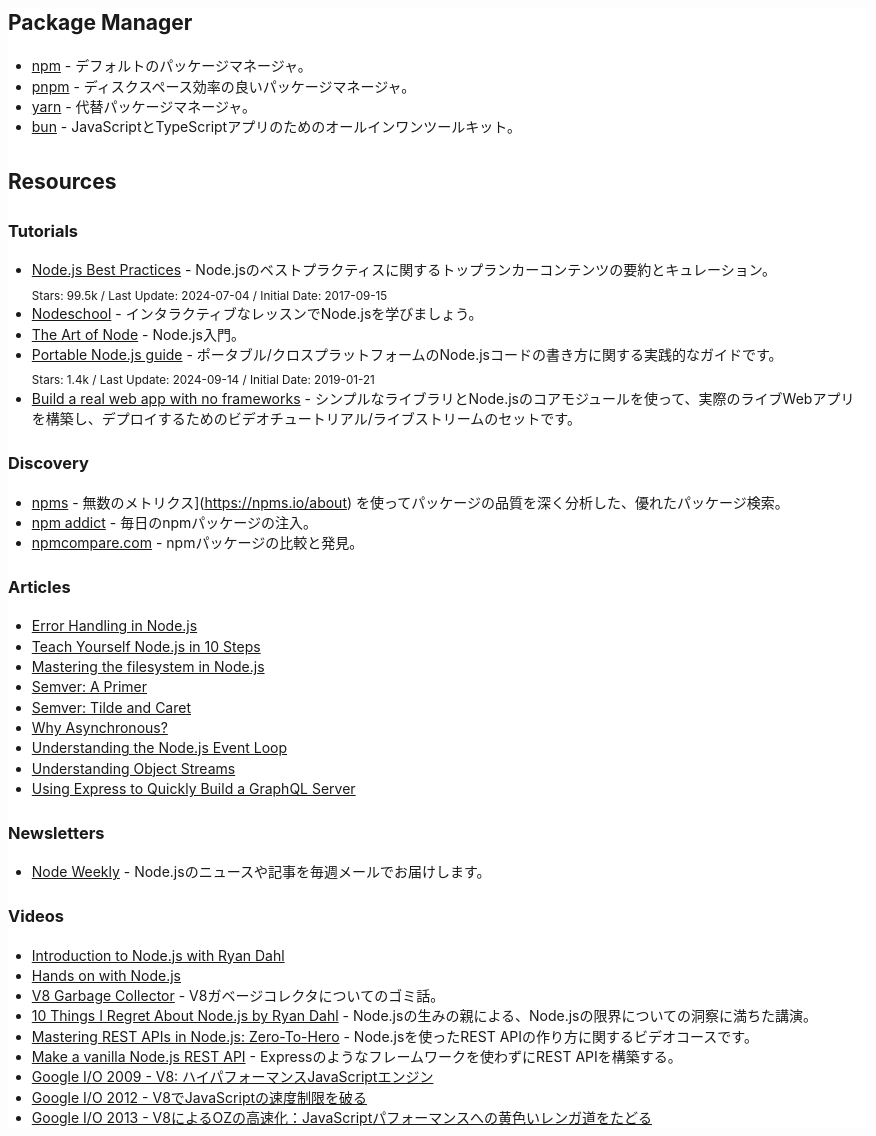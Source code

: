 ## Package Manager

- [npm](https://docs.npmjs.com/about-npm) - デフォルトのパッケージマネージャ。
- [pnpm](https://pnpm.io) - ディスクスペース効率の良いパッケージマネージャ。
- [yarn](https://yarnpkg.com) - 代替パッケージマネージャ。
- [bun](https://bun.sh) - JavaScriptとTypeScriptアプリのためのオールインワンツールキット。

## Resources

### Tutorials

- [Node.js Best Practices](https://github.com/goldbergyoni/nodebestpractices) - Node.jsのベストプラクティスに関するトップランカーコンテンツの要約とキュレーション。<div><sub>Stars: 99.5k / Last Update: 2024-07-04 / Initial Date: 2017-09-15</sub></div>
- [Nodeschool](https://github.com/nodeschool) - インタラクティブなレッスンでNode.jsを学びましょう。
- [The Art of Node](https://github.com/maxogden/art-of-node/#the-art-of-node) - Node.js入門。
- [Portable Node.js guide](https://github.com/ehmicky/cross-platform-node-guide) - ポータブル/クロスプラットフォームのNode.jsコードの書き方に関する実践的なガイドです。<div><sub>Stars: 1.4k / Last Update: 2024-09-14 / Initial Date: 2019-01-21</sub></div>
- [Build a real web app with no frameworks](https://frameworkless.js.org/course) - シンプルなライブラリとNode.jsのコアモジュールを使って、実際のライブWebアプリを構築し、デプロイするためのビデオチュートリアル/ライブストリームのセットです。

### Discovery

- [npms](https://npms.io) - 無数のメトリクス](https://npms.io/about) を使ってパッケージの品質を深く分析した、優れたパッケージ検索。
- [npm addict](https://npmaddict.com) - 毎日のnpmパッケージの注入。
- [npmcompare.com](https://npmcompare.com) - npmパッケージの比較と発見。

### Articles

- [Error Handling in Node.js](https://sematext.com/blog/node-js-error-handling/)
- [Teach Yourself Node.js in 10 Steps](https://ponyfoo.com/articles/teach-yourself-nodejs-in-10-steps)
- [Mastering the filesystem in Node.js](https://medium.com/@yoshuawuyts/mastering-the-filesystem-in-node-js-4706b7cb0801)
- [Semver: A Primer](https://nodesource.com/blog/semver-a-primer/)
- [Semver: Tilde and Caret](https://nodesource.com/blog/semver-tilde-and-caret/)
- [Why Asynchronous?](https://nodesource.com/blog/why-asynchronous/)
- [Understanding the Node.js Event Loop](https://nodesource.com/blog/understanding-the-nodejs-event-loop/)
- [Understanding Object Streams](https://nodesource.com/blog/understanding-object-streams/)
- [Using Express to Quickly Build a GraphQL Server](https://snipcart.com/blog/graphql-nodejs-express-tutorial)

### Newsletters

- [Node Weekly](https://nodeweekly.com) - Node.jsのニュースや記事を毎週メールでお届けします。

### Videos

- [Introduction to Node.js with Ryan Dahl](https://www.youtube.com/watch?v=jo_B4LTHi3I)
- [Hands on with Node.js](https://learn.bevry.me/hands-on-with-node.js/preface)
- [V8 Garbage Collector](https://v8.dev/blog/trash-talk) - V8ガベージコレクタについてのゴミ話。
- [10 Things I Regret About Node.js by Ryan Dahl](https://www.youtube.com/watch?v=M3BM9TB-8yA) - Node.jsの生みの親による、Node.jsの限界についての洞察に満ちた講演。
- [Mastering REST APIs in Node.js: Zero-To-Hero](https://www.manning.com/livevideo/mastering-rest-apis-in-nodejs) - Node.jsを使ったREST APIの作り方に関するビデオコースです。
- [Make a vanilla Node.js REST API](https://www.youtube.com/watch?v=_1xa8Bsho6A) - Expressのようなフレームワークを使わずにREST APIを構築する。
- [Google I/O 2009 - V8: ハイパフォーマンスJavaScriptエンジン](https://www.youtube.com/watch?v=FrufJFBSoQY)
- [Google I/O 2012 - V8でJavaScriptの速度制限を破る](https://www.youtube.com/watch?v=UJPdhx5zTaw)
- [Google I/O 2013 - V8によるOZの高速化：JavaScriptパフォーマンスへの黄色いレンガ道をたどる](https://www.youtube.com/watch?v=VhpdsjBUS3g)